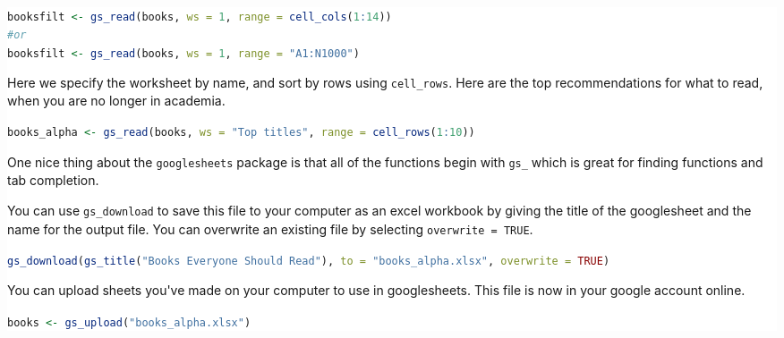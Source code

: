 ```r
booksfilt <- gs_read(books, ws = 1, range = cell_cols(1:14))
#or
booksfilt <- gs_read(books, ws = 1, range = "A1:N1000")
```

Here we specify the worksheet by name, and sort by rows using `cell_rows`. Here are the top recommendations for what to read, when you are no longer in academia.


```r
books_alpha <- gs_read(books, ws = "Top titles", range = cell_rows(1:10)) 
```


One nice thing about the `googlesheets` package is that all of the functions begin with `gs_` which is great for finding functions and tab completion.


You can use `gs_download` to save this file to your computer as an excel workbook by giving the title of the googlesheet and the name for the output file. You can overwrite an existing file by selecting `overwrite = TRUE`.


```r
gs_download(gs_title("Books Everyone Should Read"), to = "books_alpha.xlsx", overwrite = TRUE)
```

You can upload sheets you've made on your computer to use in googlesheets. This file is now in your google account online.


```r
books <- gs_upload("books_alpha.xlsx")
```
